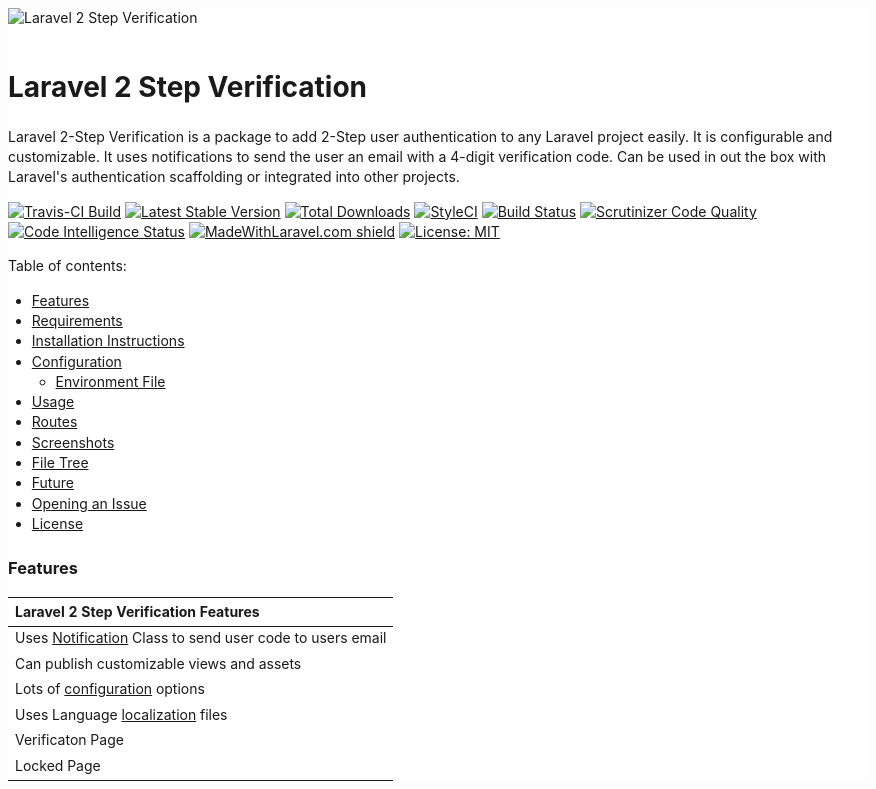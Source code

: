 ![Laravel 2 Step Verification](https://github-project-images.s3-us-west-2.amazonaws.com/logos/laravel2step-logo.png)

# Laravel 2 Step Verification
Laravel 2-Step Verification is a package to add 2-Step user authentication to any Laravel project easily. It is configurable and customizable. It uses notifications to send the user an email with a 4-digit verification code. Can be used in out the box with Laravel's authentication scaffolding or integrated into other projects.

[![Travis-CI Build](https://travis-ci.org/jeremykenedy/laravel2step.svg?branch=master)](https://travis-ci.org/jeremykenedy/laravel2step)
[![Latest Stable Version](https://poser.pugx.org/jeremykenedy/laravel2step/v/stable)](https://packagist.org/packages/jeremykenedy/laravel2step)
[![Total Downloads](https://poser.pugx.org/jeremykenedy/laravel2step/downloads)](https://packagist.org/packages/jeremykenedy/laravel2step)
[![StyleCI](https://github.styleci.io/repos/113799854/shield?branch=master)](https://github.styleci.io/repos/113799854)
[![Build Status](https://scrutinizer-ci.com/g/jeremykenedy/laravel2step/badges/build.png?b=master)](https://scrutinizer-ci.com/g/jeremykenedy/laravel2step/build-status/master)
[![Scrutinizer Code Quality](https://scrutinizer-ci.com/g/jeremykenedy/laravel2step/badges/quality-score.png?b=master)](https://scrutinizer-ci.com/g/jeremykenedy/laravel2step/?branch=master)
[![Code Intelligence Status](https://scrutinizer-ci.com/g/jeremykenedy/laravel2step/badges/code-intelligence.svg?b=master)](https://scrutinizer-ci.com/code-intelligence)
[![MadeWithLaravel.com shield](https://madewithlaravel.com/storage/repo-shields/1372-shield.svg)](https://madewithlaravel.com/p/laravel-2-step-verification/shield-link)
[![License: MIT](https://img.shields.io/badge/License-MIT-yellow.svg)](https://opensource.org/licenses/MIT)

Table of contents:
- [Features](#features)
- [Requirements](#requirements)
- [Installation Instructions](#installation-instructions)
- [Configuration](#configuration)
    - [Environment File](#environment-file)
- [Usage](#usage)
- [Routes](#routes)
- [Screenshots](#screenshots)
- [File Tree](#file-tree)
- [Future](#future)
- [Opening an Issue](#opening-an-issue)
- [License](#license)

### Features

| Laravel 2 Step Verification Features |
| :------------ |
| Uses [Notification](https://laravel.com/docs/5.5/notifications) Class to send user code to users email |
| Can publish customizable views and assets |
| Lots of [configuration](#configuration) options |
| Uses Language [localization](https://laravel.com/docs/5.5/localization) files |
| Verificaton Page |
| Locked Page |
